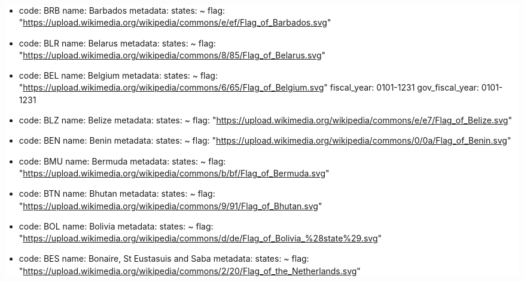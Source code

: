   - code: BRB
    name: Barbados
    metadata:
      states: ~
      flag: "https://upload.wikimedia.org/wikipedia/commons/e/ef/Flag_of_Barbados.svg"

  - code: BLR
    name: Belarus
    metadata:
      states: ~
      flag: "https://upload.wikimedia.org/wikipedia/commons/8/85/Flag_of_Belarus.svg"

  - code: BEL
    name: Belgium
    metadata:
      states: ~
      flag: "https://upload.wikimedia.org/wikipedia/commons/6/65/Flag_of_Belgium.svg"
      fiscal_year: 0101-1231
      gov_fiscal_year: 0101-1231

  - code: BLZ
    name: Belize
    metadata:
      states: ~
      flag: "https://upload.wikimedia.org/wikipedia/commons/e/e7/Flag_of_Belize.svg"

  - code: BEN
    name: Benin
    metadata:
      states: ~
      flag: "https://upload.wikimedia.org/wikipedia/commons/0/0a/Flag_of_Benin.svg"

  - code: BMU
    name: Bermuda
    metadata:
      states: ~
      flag: "https://upload.wikimedia.org/wikipedia/commons/b/bf/Flag_of_Bermuda.svg"

  - code: BTN
    name: Bhutan
    metadata:
      states: ~
      flag: "https://upload.wikimedia.org/wikipedia/commons/9/91/Flag_of_Bhutan.svg"

  - code: BOL
    name: Bolivia
    metadata:
      states: ~
      flag: "https://upload.wikimedia.org/wikipedia/commons/d/de/Flag_of_Bolivia_%28state%29.svg"

  - code: BES
    name: Bonaire, St Eustasuis and Saba
    metadata:
      states: ~
      flag: "https://upload.wikimedia.org/wikipedia/commons/2/20/Flag_of_the_Netherlands.svg"
